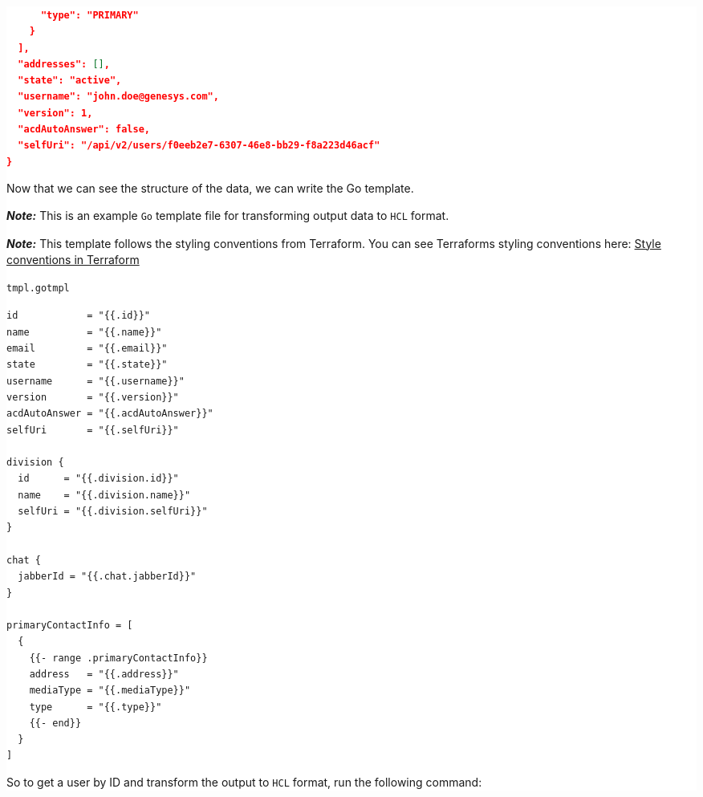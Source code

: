 ```json
      "type": "PRIMARY"
    }
  ],
  "addresses": [],
  "state": "active",
  "username": "john.doe@genesys.com",
  "version": 1,
  "acdAutoAnswer": false,
  "selfUri": "/api/v2/users/f0eeb2e7-6307-46e8-bb29-f8a223d46acf"
}
```

Now that we can see the structure of the data, we can write the Go template.

***Note:*** This is an example `Go` template file for transforming output data to `HCL` format. 

***Note:*** This template follows the styling conventions from Terraform. You can see Terraforms styling  conventions here: [Style conventions in Terraform](https://www.terraform.io/docs/language/syntax/style.html)

`tmpl.gotmpl`

```
id            = "{{.id}}"
name          = "{{.name}}"
email         = "{{.email}}"
state         = "{{.state}}"
username      = "{{.username}}"
version       = "{{.version}}"
acdAutoAnswer = "{{.acdAutoAnswer}}"
selfUri       = "{{.selfUri}}"

division {
  id      = "{{.division.id}}"
  name    = "{{.division.name}}"
  selfUri = "{{.division.selfUri}}"
}

chat {
  jabberId = "{{.chat.jabberId}}"
}

primaryContactInfo = [
  {
    {{- range .primaryContactInfo}} 
    address   = "{{.address}}"
    mediaType = "{{.mediaType}}"
    type      = "{{.type}}" 
    {{- end}}
  }
]
```

So to get a user by ID and transform the output to `HCL` format, run the following command:
